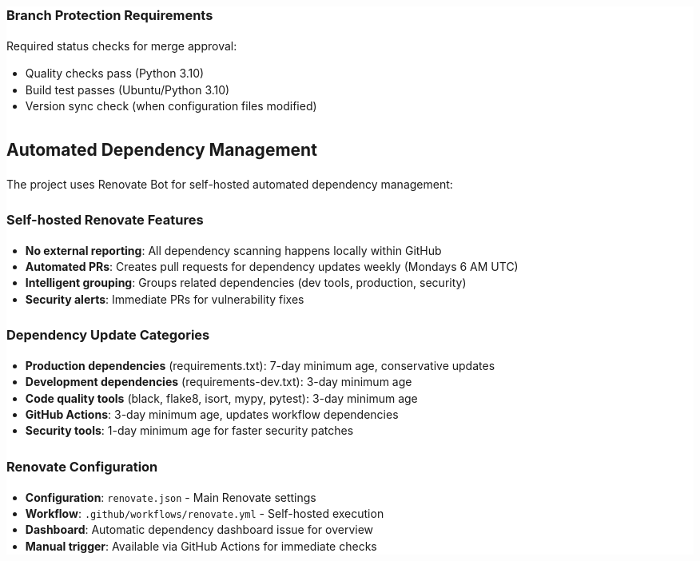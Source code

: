 ### Branch Protection Requirements
Required status checks for merge approval:
- Quality checks pass (Python 3.10)
- Build test passes (Ubuntu/Python 3.10)
- Version sync check (when configuration files modified)

## Automated Dependency Management

The project uses Renovate Bot for self-hosted automated dependency management:

### Self-hosted Renovate Features
- **No external reporting**: All dependency scanning happens locally within GitHub
- **Automated PRs**: Creates pull requests for dependency updates weekly (Mondays 6 AM UTC)
- **Intelligent grouping**: Groups related dependencies (dev tools, production, security)
- **Security alerts**: Immediate PRs for vulnerability fixes

### Dependency Update Categories
- **Production dependencies** (requirements.txt): 7-day minimum age, conservative updates
- **Development dependencies** (requirements-dev.txt): 3-day minimum age
- **Code quality tools** (black, flake8, isort, mypy, pytest): 3-day minimum age
- **GitHub Actions**: 3-day minimum age, updates workflow dependencies
- **Security tools**: 1-day minimum age for faster security patches

### Renovate Configuration
- **Configuration**: `renovate.json` - Main Renovate settings
- **Workflow**: `.github/workflows/renovate.yml` - Self-hosted execution
- **Dashboard**: Automatic dependency dashboard issue for overview
- **Manual trigger**: Available via GitHub Actions for immediate checks
